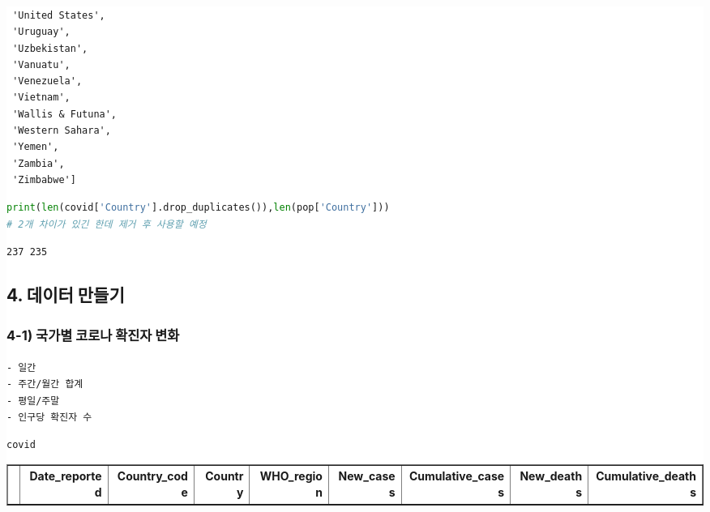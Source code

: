      'United States',
     'Uruguay',
     'Uzbekistan',
     'Vanuatu',
     'Venezuela',
     'Vietnam',
     'Wallis & Futuna',
     'Western Sahara',
     'Yemen',
     'Zambia',
     'Zimbabwe']




```python
print(len(covid['Country'].drop_duplicates()),len(pop['Country']))
# 2개 차이가 있긴 한데 제거 후 사용할 예정
```

    237 235


## 4. 데이터 만들기

### 4-1) 국가별 코로나 확진자 변화
    - 일간
    - 주간/월간 합계
    - 평일/주말
    - 인구당 확진자 수


```python
covid
```


<div>
<style scoped>
    .dataframe tbody tr th:only-of-type {
        vertical-align: middle;
    }

    .dataframe tbody tr th {
        vertical-align: top;
    }

    .dataframe thead th {
        text-align: right;
    }

}

</style>
<table border="1" class="dataframe">
  <thead>
    <tr style="text-align: right;">
      <th></th>
      <th>Date_reported</th>
      <th>Country_code</th>
      <th>Country</th>
      <th>WHO_region</th>
      <th>New_cases</th>
      <th>Cumulative_cases</th>
      <th>New_deaths</th>
      <th>Cumulative_deaths</th>
    </tr>
  </thead>
  <tbody>
    <tr>